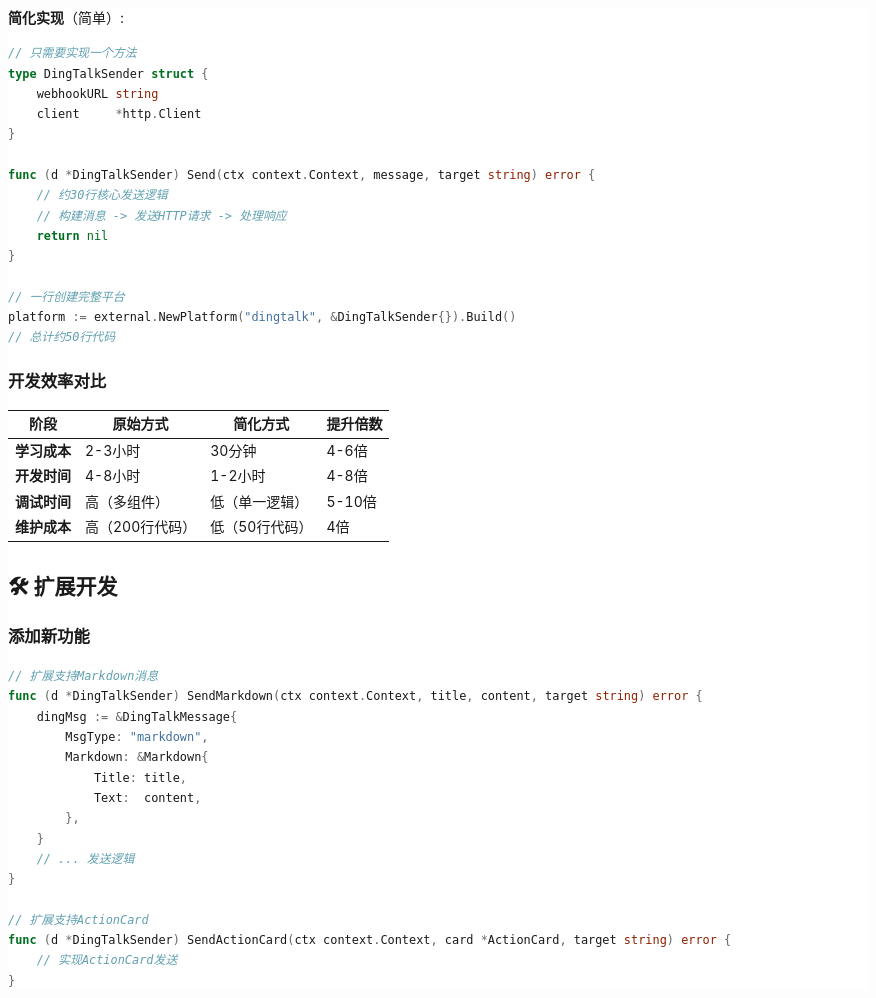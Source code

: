 
**简化实现**（简单）:
```go
// 只需要实现一个方法
type DingTalkSender struct {
    webhookURL string
    client     *http.Client
}

func (d *DingTalkSender) Send(ctx context.Context, message, target string) error {
    // 约30行核心发送逻辑
    // 构建消息 -> 发送HTTP请求 -> 处理响应
    return nil
}

// 一行创建完整平台
platform := external.NewPlatform("dingtalk", &DingTalkSender{}).Build()
// 总计约50行代码
```

### 开发效率对比

| 阶段 | 原始方式 | 简化方式 | 提升倍数 |
|------|----------|----------|----------|
| **学习成本** | 2-3小时 | 30分钟 | 4-6倍 |
| **开发时间** | 4-8小时 | 1-2小时 | 4-8倍 |
| **调试时间** | 高（多组件） | 低（单一逻辑） | 5-10倍 |
| **维护成本** | 高（200行代码） | 低（50行代码） | 4倍 |

## 🛠️ 扩展开发

### 添加新功能

```go
// 扩展支持Markdown消息
func (d *DingTalkSender) SendMarkdown(ctx context.Context, title, content, target string) error {
    dingMsg := &DingTalkMessage{
        MsgType: "markdown",
        Markdown: &Markdown{
            Title: title,
            Text:  content,
        },
    }
    // ... 发送逻辑
}

// 扩展支持ActionCard
func (d *DingTalkSender) SendActionCard(ctx context.Context, card *ActionCard, target string) error {
    // 实现ActionCard发送
}
```
